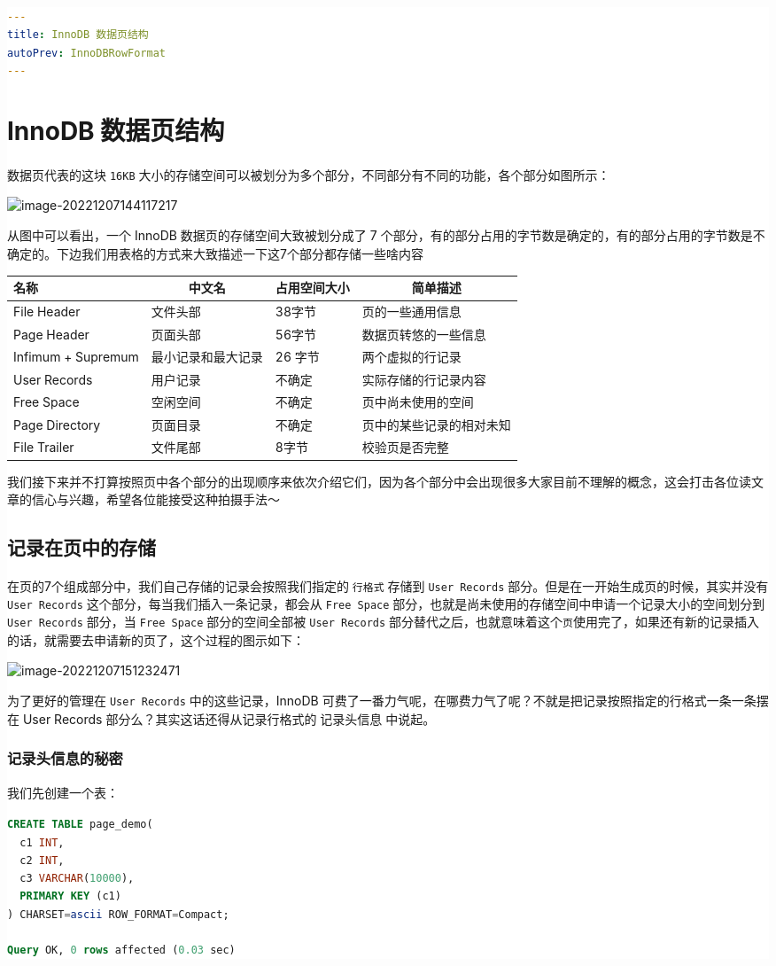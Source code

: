 ```yaml
---
title: InnoDB 数据页结构
autoPrev: InnoDBRowFormat
---
```


# InnoDB 数据页结构

数据页代表的这块 `16KB` 大小的存储空间可以被划分为多个部分，不同部分有不同的功能，各个部分如图所示：

![image-20221207144117217](https://img.zxqs.top/20221207144118.png)

从图中可以看出，一个 InnoDB 数据页的存储空间大致被划分成了 7 个部分，有的部分占用的字节数是确定的，有的部分占用的字节数是不确定的。下边我们用表格的方式来大致描述一下这7个部分都存储一些啥内容

| 名称               | 中文名             | 占用空间大小 | 简单描述                 |
| :----------------- | ------------------ | ------------ | ------------------------ |
| File Header        | 文件头部           | 38字节       | 页的一些通用信息         |
| Page Header        | 页面头部           | 56字节       | 数据页转悠的一些信息     |
| Infimum + Supremum | 最小记录和最大记录 | 26 字节      | 两个虚拟的行记录         |
| User Records       | 用户记录           | 不确定       | 实际存储的行记录内容     |
| Free Space         | 空闲空间           | 不确定       | 页中尚未使用的空间       |
| Page Directory     | 页面目录           | 不确定       | 页中的某些记录的相对未知 |
| File Trailer       | 文件尾部           | 8字节        | 校验页是否完整           |

我们接下来并不打算按照页中各个部分的出现顺序来依次介绍它们，因为各个部分中会出现很多大家目前不理解的概念，这会打击各位读文章的信心与兴趣，希望各位能接受这种拍摄手法～

## 记录在页中的存储

在页的7个组成部分中，我们自己存储的记录会按照我们指定的 `行格式` 存储到 `User Records` 部分。但是在一开始生成页的时候，其实并没有 `User Records` 这个部分，每当我们插入一条记录，都会从 `Free Space` 部分，也就是尚未使用的存储空间中申请一个记录大小的空间划分到 `User Records` 部分，当 `Free Space` 部分的空间全部被 `User Records` 部分替代之后，也就意味着这个`页`使用完了，如果还有新的记录插入的话，就需要去申请新的页了，这个过程的图示如下：

![image-20221207151232471](https://img.zxqs.top/20221207151233.png)

为了更好的管理在 `User Records` 中的这些记录，InnoDB 可费了一番力气呢，在哪费力气了呢？不就是把记录按照指定的行格式一条一条摆在 User Records 部分么？其实这话还得从记录行格式的 记录头信息 中说起。

### 记录头信息的秘密

我们先创建一个表：

```sql
CREATE TABLE page_demo(
  c1 INT,
  c2 INT,
  c3 VARCHAR(10000),
  PRIMARY KEY (c1)
) CHARSET=ascii ROW_FORMAT=Compact;

Query OK, 0 rows affected (0.03 sec)
```
